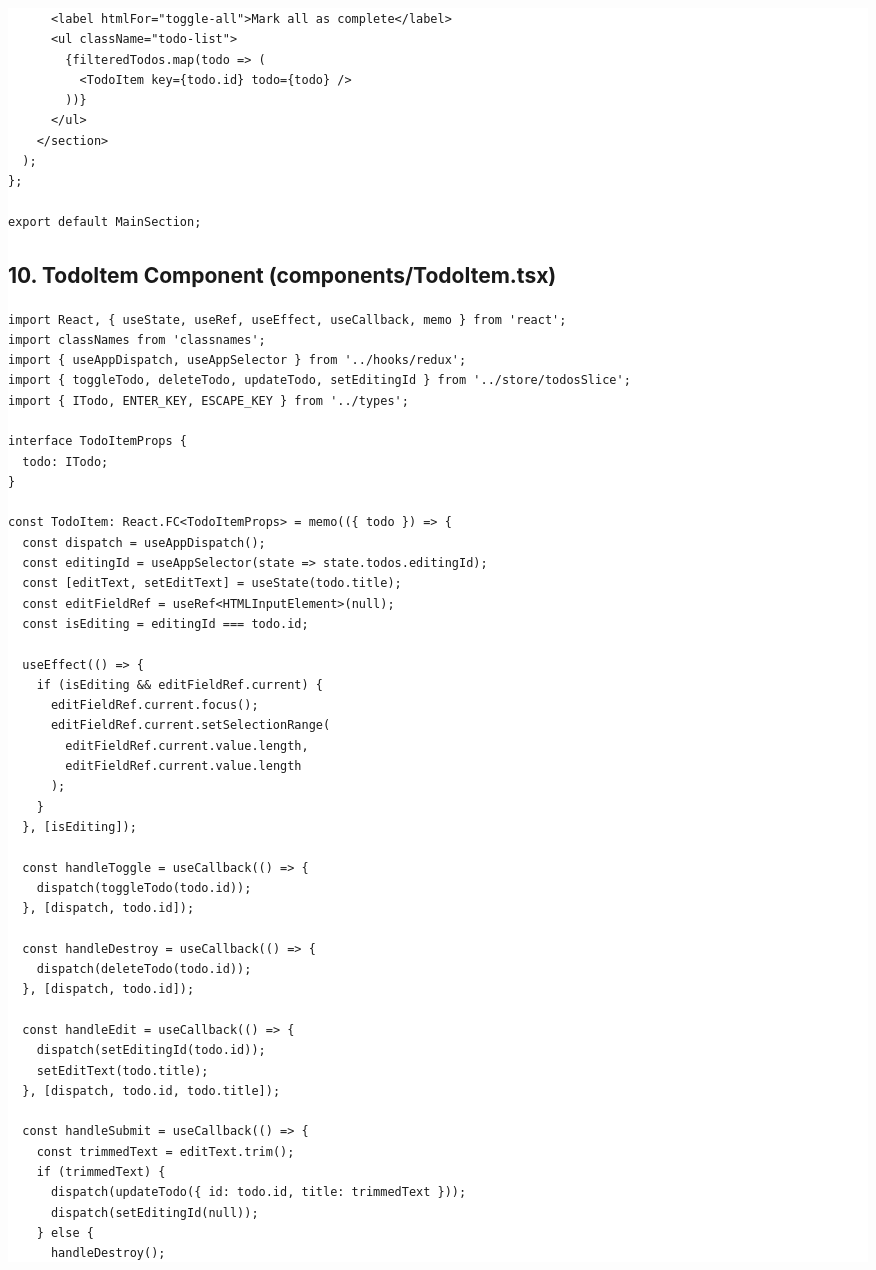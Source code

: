 ```tsx
      <label htmlFor="toggle-all">Mark all as complete</label>
      <ul className="todo-list">
        {filteredTodos.map(todo => (
          <TodoItem key={todo.id} todo={todo} />
        ))}
      </ul>
    </section>
  );
};

export default MainSection;
```

## 10. TodoItem Component (components/TodoItem.tsx)

```tsx
import React, { useState, useRef, useEffect, useCallback, memo } from 'react';
import classNames from 'classnames';
import { useAppDispatch, useAppSelector } from '../hooks/redux';
import { toggleTodo, deleteTodo, updateTodo, setEditingId } from '../store/todosSlice';
import { ITodo, ENTER_KEY, ESCAPE_KEY } from '../types';

interface TodoItemProps {
  todo: ITodo;
}

const TodoItem: React.FC<TodoItemProps> = memo(({ todo }) => {
  const dispatch = useAppDispatch();
  const editingId = useAppSelector(state => state.todos.editingId);
  const [editText, setEditText] = useState(todo.title);
  const editFieldRef = useRef<HTMLInputElement>(null);
  const isEditing = editingId === todo.id;

  useEffect(() => {
    if (isEditing && editFieldRef.current) {
      editFieldRef.current.focus();
      editFieldRef.current.setSelectionRange(
        editFieldRef.current.value.length,
        editFieldRef.current.value.length
      );
    }
  }, [isEditing]);

  const handleToggle = useCallback(() => {
    dispatch(toggleTodo(todo.id));
  }, [dispatch, todo.id]);

  const handleDestroy = useCallback(() => {
    dispatch(deleteTodo(todo.id));
  }, [dispatch, todo.id]);

  const handleEdit = useCallback(() => {
    dispatch(setEditingId(todo.id));
    setEditText(todo.title);
  }, [dispatch, todo.id, todo.title]);

  const handleSubmit = useCallback(() => {
    const trimmedText = editText.trim();
    if (trimmedText) {
      dispatch(updateTodo({ id: todo.id, title: trimmedText }));
      dispatch(setEditingId(null));
    } else {
      handleDestroy();
```